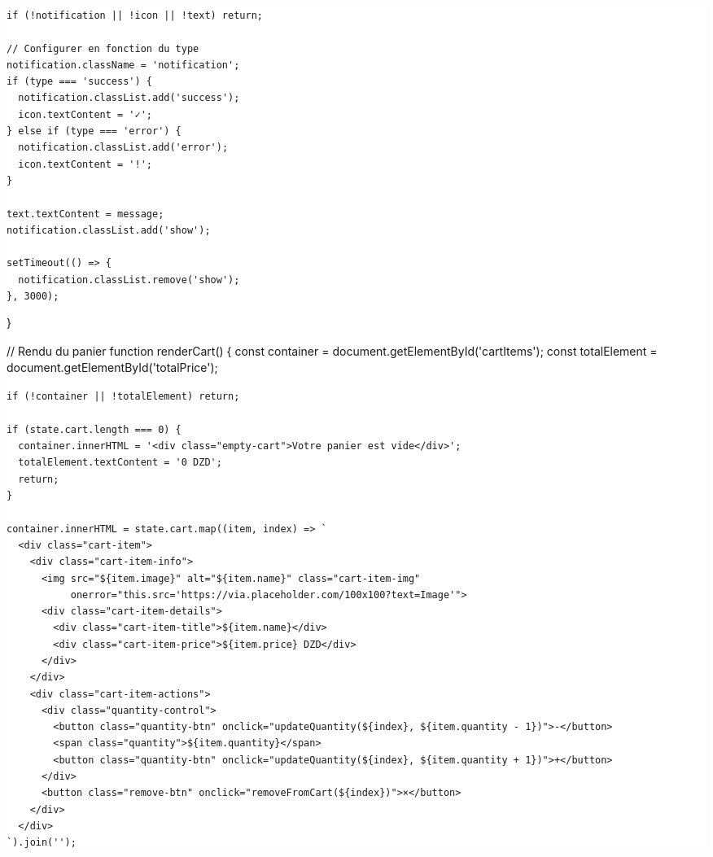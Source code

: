     if (!notification || !icon || !text) return;
    
    // Configurer en fonction du type
    notification.className = 'notification';
    if (type === 'success') {
      notification.classList.add('success');
      icon.textContent = '✓';
    } else if (type === 'error') {
      notification.classList.add('error');
      icon.textContent = '!';
    }
    
    text.textContent = message;
    notification.classList.add('show');
    
    setTimeout(() => {
      notification.classList.remove('show');
    }, 3000);
  }

  // Rendu du panier
  function renderCart() {
    const container = document.getElementById('cartItems');
    const totalElement = document.getElementById('totalPrice');
    
    if (!container || !totalElement) return;
    
    if (state.cart.length === 0) {
      container.innerHTML = '<div class="empty-cart">Votre panier est vide</div>';
      totalElement.textContent = '0 DZD';
      return;
    }
    
    container.innerHTML = state.cart.map((item, index) => `
      <div class="cart-item">
        <div class="cart-item-info">
          <img src="${item.image}" alt="${item.name}" class="cart-item-img" 
               onerror="this.src='https://via.placeholder.com/100x100?text=Image'">
          <div class="cart-item-details">
            <div class="cart-item-title">${item.name}</div>
            <div class="cart-item-price">${item.price} DZD</div>
          </div>
        </div>
        <div class="cart-item-actions">
          <div class="quantity-control">
            <button class="quantity-btn" onclick="updateQuantity(${index}, ${item.quantity - 1})">-</button>
            <span class="quantity">${item.quantity}</span>
            <button class="quantity-btn" onclick="updateQuantity(${index}, ${item.quantity + 1})">+</button>
          </div>
          <button class="remove-btn" onclick="removeFromCart(${index})">×</button>
        </div>
      </div>
    `).join('');
    